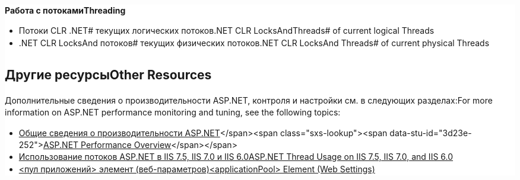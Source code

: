 <span data-ttu-id="3d23e-247">**Работа с потоками**</span><span class="sxs-lookup"><span data-stu-id="3d23e-247">**Threading**</span></span>

- <span data-ttu-id="3d23e-248">Потоки CLR .NET\# текущих логических потоков</span><span class="sxs-lookup"><span data-stu-id="3d23e-248">.NET CLR LocksAndThreads\# of current logical Threads</span></span>
- <span data-ttu-id="3d23e-249">.NET CLR LocksAnd потоков\# текущих физических потоков</span><span class="sxs-lookup"><span data-stu-id="3d23e-249">.NET CLR LocksAnd Threads\# of current physical Threads</span></span>

<a id="otherresources"></a>

## <a name="other-resources"></a><span data-ttu-id="3d23e-250">Другие ресурсы</span><span class="sxs-lookup"><span data-stu-id="3d23e-250">Other Resources</span></span>

<span data-ttu-id="3d23e-251">Дополнительные сведения о производительности ASP.NET, контроля и настройки см. в следующих разделах:</span><span class="sxs-lookup"><span data-stu-id="3d23e-251">For more information on ASP.NET performance monitoring and tuning, see the following topics:</span></span>

- <span data-ttu-id="3d23e-252">[Общие сведения о производительности ASP.NET](https://msdn.microsoft.com/library/cc668225(v=vs.100).aspx)</span><span class="sxs-lookup"><span data-stu-id="3d23e-252">[ASP.NET Performance Overview](https://msdn.microsoft.com/library/cc668225(v=vs.100).aspx)</span></span>
- [<span data-ttu-id="3d23e-253">Использование потоков ASP.NET в IIS 7.5, IIS 7.0 и IIS 6.0</span><span class="sxs-lookup"><span data-stu-id="3d23e-253">ASP.NET Thread Usage on IIS 7.5, IIS 7.0, and IIS 6.0</span></span>](https://blogs.msdn.com/b/tmarq/archive/2007/07/21/asp-net-thread-usage-on-iis-7-0-and-6-0.aspx)
- [<span data-ttu-id="3d23e-254">&lt;пул приложений&gt; элемент (веб-параметров)</span><span class="sxs-lookup"><span data-stu-id="3d23e-254">&lt;applicationPool&gt; Element (Web Settings)</span></span>](https://msdn.microsoft.com/library/dd560842.aspx)
